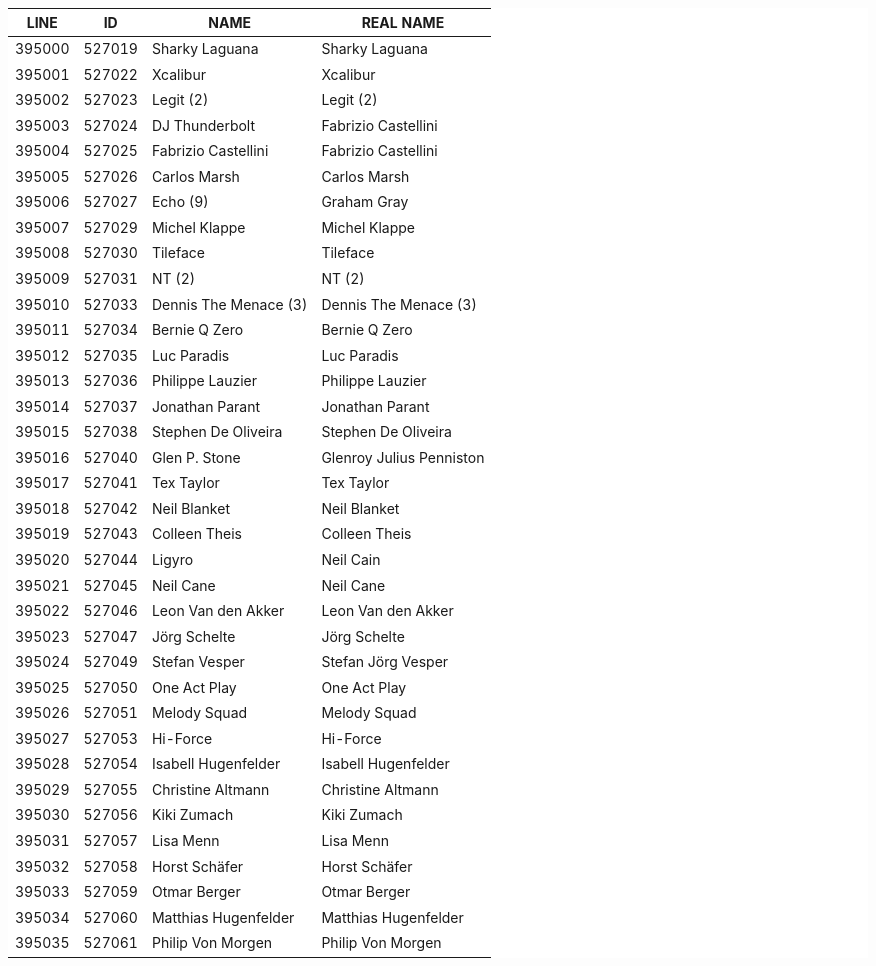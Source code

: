 | LINE   | ID        | NAME      | REAL NAME  |
| ------ | --------- | --------- | ---------- |
| 395000 | 527019 | Sharky Laguana | Sharky Laguana |
| 395001 | 527022 | Xcalibur | Xcalibur |
| 395002 | 527023 | Legit (2) | Legit (2) |
| 395003 | 527024 | DJ Thunderbolt | Fabrizio Castellini |
| 395004 | 527025 | Fabrizio Castellini | Fabrizio Castellini |
| 395005 | 527026 | Carlos Marsh | Carlos Marsh |
| 395006 | 527027 | Echo (9) | Graham Gray |
| 395007 | 527029 | Michel Klappe | Michel Klappe |
| 395008 | 527030 | Tileface | Tileface |
| 395009 | 527031 | NT (2) | NT (2) |
| 395010 | 527033 | Dennis The Menace (3) | Dennis The Menace (3) |
| 395011 | 527034 | Bernie Q Zero | Bernie Q Zero |
| 395012 | 527035 | Luc Paradis | Luc Paradis |
| 395013 | 527036 | Philippe Lauzier | Philippe Lauzier |
| 395014 | 527037 | Jonathan Parant | Jonathan Parant |
| 395015 | 527038 | Stephen De Oliveira | Stephen De Oliveira |
| 395016 | 527040 | Glen P. Stone | Glenroy Julius Penniston |
| 395017 | 527041 | Tex Taylor | Tex Taylor |
| 395018 | 527042 | Neil Blanket | Neil Blanket |
| 395019 | 527043 | Colleen Theis | Colleen Theis |
| 395020 | 527044 | Ligyro | Neil Cain |
| 395021 | 527045 | Neil Cane | Neil Cane |
| 395022 | 527046 | Leon Van den Akker | Leon Van den Akker |
| 395023 | 527047 | Jörg Schelte | Jörg Schelte |
| 395024 | 527049 | Stefan Vesper | Stefan Jörg Vesper |
| 395025 | 527050 | One Act Play | One Act Play |
| 395026 | 527051 | Melody Squad | Melody Squad |
| 395027 | 527053 | Hi-Force | Hi-Force |
| 395028 | 527054 | Isabell Hugenfelder | Isabell Hugenfelder |
| 395029 | 527055 | Christine Altmann | Christine Altmann |
| 395030 | 527056 | Kiki Zumach | Kiki Zumach |
| 395031 | 527057 | Lisa Menn | Lisa Menn |
| 395032 | 527058 | Horst Schäfer | Horst Schäfer |
| 395033 | 527059 | Otmar Berger | Otmar Berger |
| 395034 | 527060 | Matthias Hugenfelder | Matthias Hugenfelder |
| 395035 | 527061 | Philip Von Morgen | Philip Von Morgen |